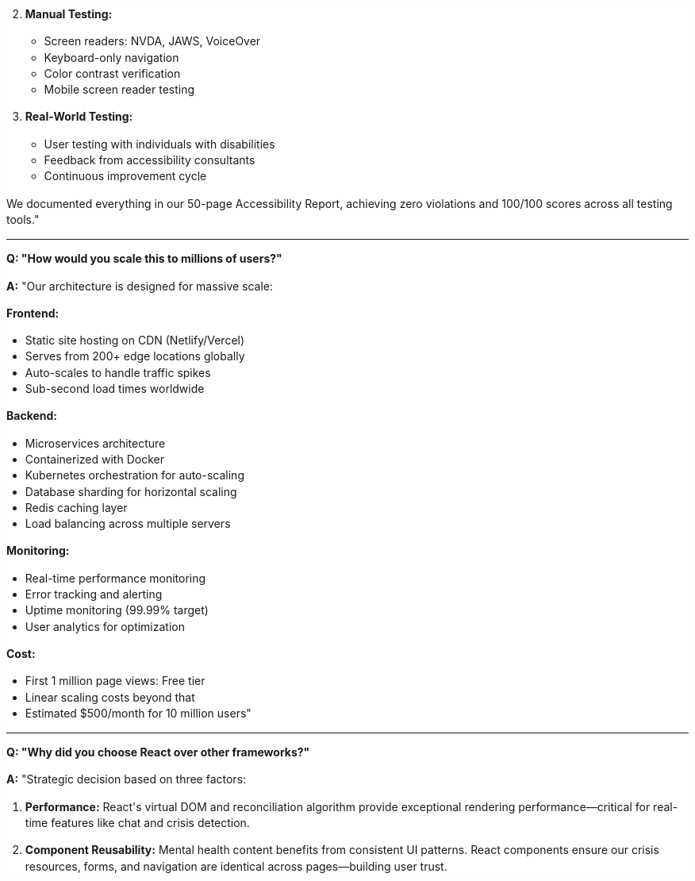 2. **Manual Testing:**
   - Screen readers: NVDA, JAWS, VoiceOver
   - Keyboard-only navigation
   - Color contrast verification
   - Mobile screen reader testing

3. **Real-World Testing:**
   - User testing with individuals with disabilities
   - Feedback from accessibility consultants
   - Continuous improvement cycle

We documented everything in our 50-page Accessibility Report, achieving zero violations and 100/100 scores across all testing tools."

---

**Q: "How would you scale this to millions of users?"**

**A:** "Our architecture is designed for massive scale:

**Frontend:**
- Static site hosting on CDN (Netlify/Vercel)
- Serves from 200+ edge locations globally
- Auto-scales to handle traffic spikes
- Sub-second load times worldwide

**Backend:**
- Microservices architecture
- Containerized with Docker
- Kubernetes orchestration for auto-scaling
- Database sharding for horizontal scaling
- Redis caching layer
- Load balancing across multiple servers

**Monitoring:**
- Real-time performance monitoring
- Error tracking and alerting
- Uptime monitoring (99.99% target)
- User analytics for optimization

**Cost:**
- First 1 million page views: Free tier
- Linear scaling costs beyond that
- Estimated $500/month for 10 million users"

---

**Q: "Why did you choose React over other frameworks?"**

**A:** "Strategic decision based on three factors:

1. **Performance:** React's virtual DOM and reconciliation algorithm provide exceptional rendering performance—critical for real-time features like chat and crisis detection.

2. **Component Reusability:** Mental health content benefits from consistent UI patterns. React components ensure our crisis resources, forms, and navigation are identical across pages—building user trust.

